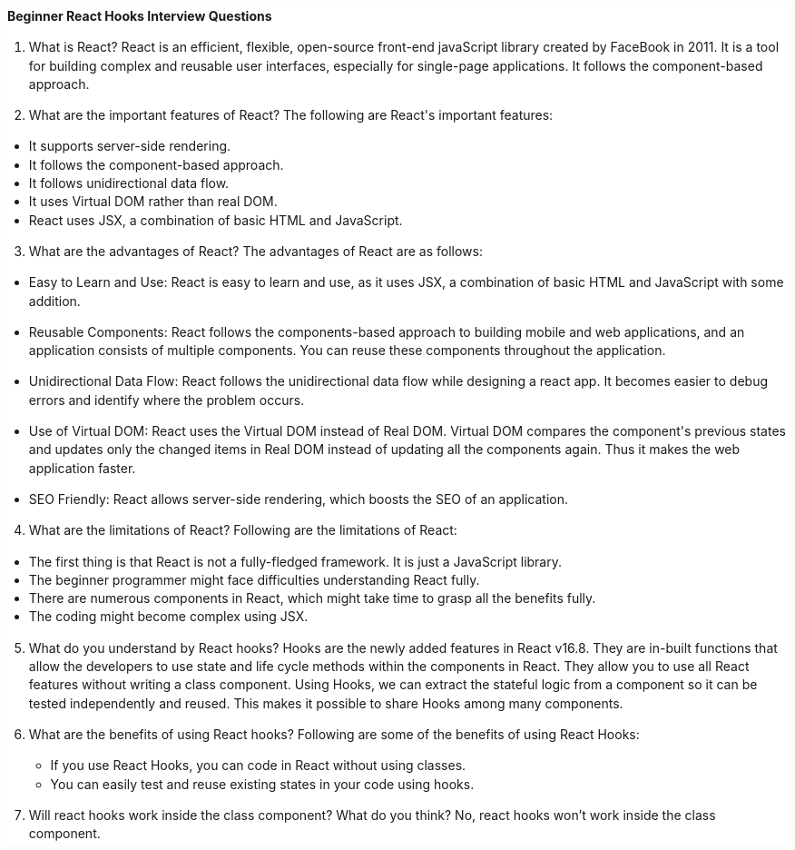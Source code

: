 **Beginner React Hooks Interview Questions**

1. What is React?
   React is an efficient, flexible, open-source front-end javaScript library created by FaceBook in 2011. It is a tool for building complex and reusable user interfaces, especially for single-page applications. It follows the component-based approach.

2. What are the important features of React?
   The following are React's important features:

- It supports server-side rendering.
- It follows the component-based approach.
- It follows unidirectional data flow.
- It uses Virtual DOM rather than real DOM.
- React uses JSX, a combination of basic HTML and JavaScript.

3. What are the advantages of React?
   The advantages of React are as follows:

- Easy to Learn and Use: React is easy to learn and use, as it uses JSX, a combination of basic HTML and JavaScript with some addition.

- Reusable Components: React follows the components-based approach to building mobile and web applications, and an application consists of multiple components. You can reuse these components throughout the application.

- Unidirectional Data Flow: React follows the unidirectional data flow while designing a react app. It becomes easier to debug errors and identify where the problem occurs.

- Use of Virtual DOM: React uses the Virtual DOM instead of Real DOM. Virtual DOM compares the component's previous states and updates only the changed items in Real DOM instead of updating all the components again. Thus it makes the web application faster.

- SEO Friendly: React allows server-side rendering, which boosts the SEO of an application.

4. What are the limitations of React?
   Following are the limitations of React:

- The first thing is that React is not a fully-fledged framework. It is just a JavaScript library.
- The beginner programmer might face difficulties understanding React fully.
- There are numerous components in React, which might take time to grasp all the benefits fully.
- The coding might become complex using JSX.

5. What do you understand by React hooks?
   Hooks are the newly added features in React v16.8. They are in-built functions that allow the developers to use state and life cycle methods within the components in React. They allow you to use all React features without writing a class component. Using Hooks, we can extract the stateful logic from a component so it can be tested independently and reused. This makes it possible to share Hooks among many components.

6. What are the benefits of using React hooks?
   Following are some of the benefits of using React Hooks:

   - If you use React Hooks, you can code in React without using classes.
   - You can easily test and reuse existing states in your code using hooks.

7. Will react hooks work inside the class component? What do you think?
   No, react hooks won’t work inside the class component.
